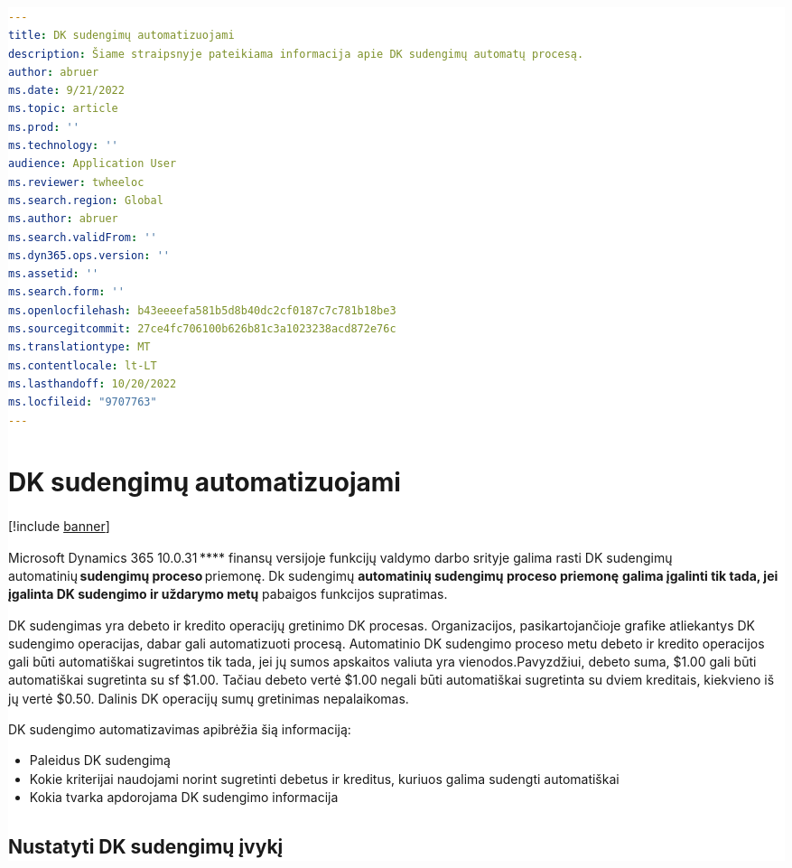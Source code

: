 ```yaml
---
title: DK sudengimų automatizuojami
description: Šiame straipsnyje pateikiama informacija apie DK sudengimų automatų procesą.
author: abruer
ms.date: 9/21/2022
ms.topic: article
ms.prod: ''
ms.technology: ''
audience: Application User
ms.reviewer: twheeloc
ms.search.region: Global
ms.author: abruer
ms.search.validFrom: ''
ms.dyn365.ops.version: ''
ms.assetid: ''
ms.search.form: ''
ms.openlocfilehash: b43eeeefa581b5d8b40dc2cf0187c7c781b18be3
ms.sourcegitcommit: 27ce4fc706100b626b81c3a1023238acd872e76c
ms.translationtype: MT
ms.contentlocale: lt-LT
ms.lasthandoff: 10/20/2022
ms.locfileid: "9707763"
---
```

# <a name="automate-ledger-settlements"></a>DK sudengimų automatizuojami

[!include [banner](../includes/banner.md)]

Microsoft Dynamics 365 10.0.31 **** finansų versijoje funkcijų valdymo darbo srityje galima rasti DK sudengimų automatinių **sudengimų proceso** priemonę. Dk sudengimų **automatinių sudengimų proceso priemonę** **galima įgalinti tik tada, jei įgalinta DK sudengimo ir uždarymo metų** pabaigos funkcijos supratimas.

DK sudengimas yra debeto ir kredito operacijų gretinimo DK procesas. Organizacijos, pasikartojančioje grafike atliekantys DK sudengimo operacijas, dabar gali automatizuoti procesą. Automatinio DK sudengimo proceso metu debeto ir kredito operacijos gali būti automatiškai sugretintos tik tada, jei jų sumos apskaitos valiuta yra vienodos.Pavyzdžiui, debeto suma, $1.00 gali būti automatiškai sugretinta su sf $1.00. Tačiau debeto vertė $1.00 negali būti automatiškai sugretinta su dviem kreditais, kiekvieno iš jų vertė $0.50. Dalinis DK operacijų sumų gretinimas nepalaikomas.

DK sudengimo automatizavimas apibrėžia šią informaciją:

- Paleidus DK sudengimą
- Kokie kriterijai naudojami norint sugretinti debetus ir kreditus, kuriuos galima sudengti automatiškai
- Kokia tvarka apdorojama DK sudengimo informacija

## <a name="define-the-occurrence-of-ledger-settlements"></a>Nustatyti DK sudengimų įvykį
